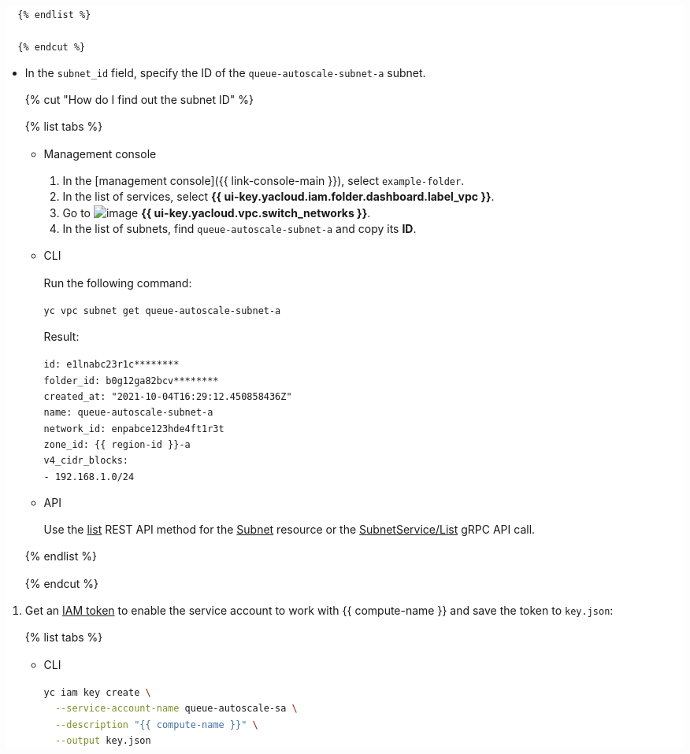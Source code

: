       {% endlist %}

      {% endcut %}

   * In the `subnet_id` field, specify the ID of the `queue-autoscale-subnet-a` subnet.

      {% cut "How do I find out the subnet ID" %}

      {% list tabs %}

      - Management console

         1. In the [management console]({{ link-console-main }}), select `example-folder`.
         1. In the list of services, select **{{ ui-key.yacloud.iam.folder.dashboard.label_vpc }}**.
         1. Go to ![image](../../_assets/vpc/subnets.svg) **{{ ui-key.yacloud.vpc.switch_networks }}**.
         1. In the list of subnets, find `queue-autoscale-subnet-a` and copy its **ID**.

      - CLI

         Run the following command:

         ```bash
         yc vpc subnet get queue-autoscale-subnet-a
         ```

         Result:

         ```
         id: e1lnabc23r1c********
         folder_id: b0g12ga82bcv********
         created_at: "2021-10-04T16:29:12.450858436Z"
         name: queue-autoscale-subnet-a
         network_id: enpabce123hde4ft1r3t
         zone_id: {{ region-id }}-a
         v4_cidr_blocks:
         - 192.168.1.0/24
         ```

      - API

         Use the [list](../../vpc/api-ref/Subnet/list.md) REST API method for the [Subnet](../../vpc/api-ref/Subnet/index.md) resource or the [SubnetService/List](../../vpc/api-ref/grpc/Subnet/list.md) gRPC API call.

      {% endlist %}

      {% endcut %}

1. Get an [IAM token](../../iam/concepts/authorization/iam-token.md) to enable the service account to work with {{ compute-name }} and save the token to `key.json`:

   {% list tabs %}

   - CLI

      ```bash
      yc iam key create \
        --service-account-name queue-autoscale-sa \
        --description "{{ compute-name }}" \
        --output key.json
      ```

